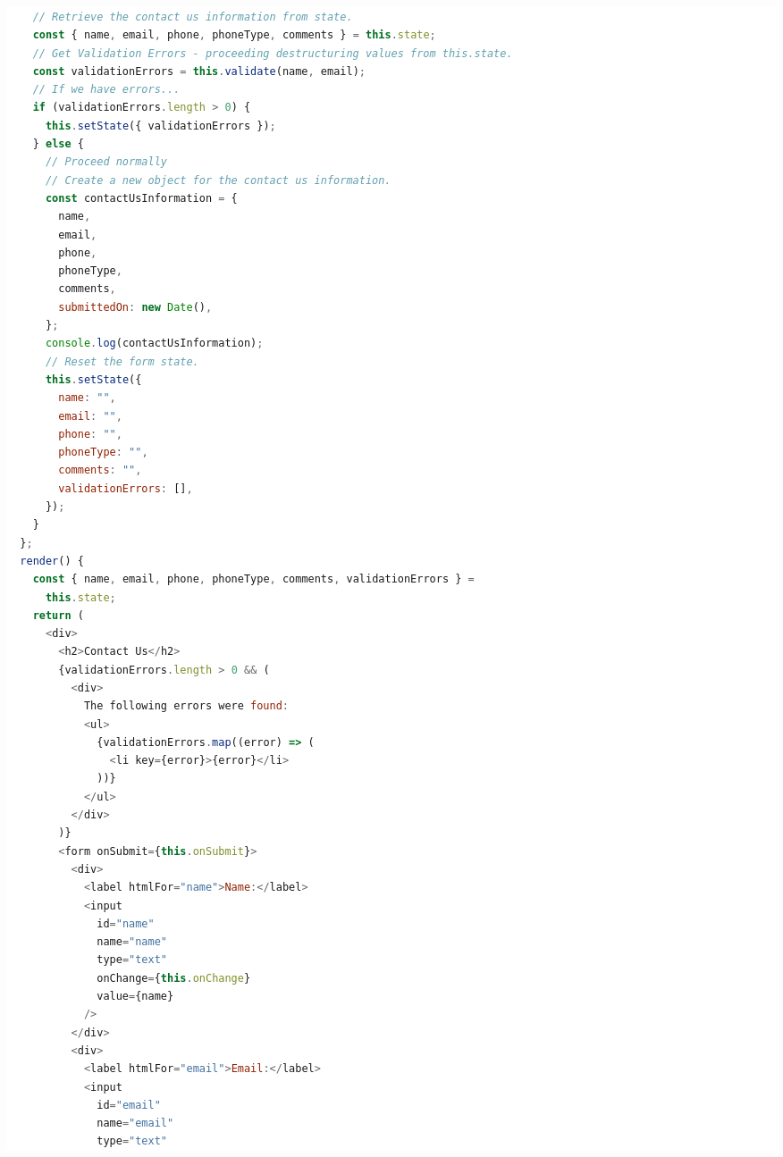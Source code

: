 ```js
    // Retrieve the contact us information from state.
    const { name, email, phone, phoneType, comments } = this.state;
    // Get Validation Errors - proceeding destructuring values from this.state.
    const validationErrors = this.validate(name, email);
    // If we have errors...
    if (validationErrors.length > 0) {
      this.setState({ validationErrors });
    } else {
      // Proceed normally
      // Create a new object for the contact us information.
      const contactUsInformation = {
        name,
        email,
        phone,
        phoneType,
        comments,
        submittedOn: new Date(),
      };
      console.log(contactUsInformation);
      // Reset the form state.
      this.setState({
        name: "",
        email: "",
        phone: "",
        phoneType: "",
        comments: "",
        validationErrors: [],
      });
    }
  };
  render() {
    const { name, email, phone, phoneType, comments, validationErrors } =
      this.state;
    return (
      <div>
        <h2>Contact Us</h2>
        {validationErrors.length > 0 && (
          <div>
            The following errors were found:
            <ul>
              {validationErrors.map((error) => (
                <li key={error}>{error}</li>
              ))}
            </ul>
          </div>
        )}
        <form onSubmit={this.onSubmit}>
          <div>
            <label htmlFor="name">Name:</label>
            <input
              id="name"
              name="name"
              type="text"
              onChange={this.onChange}
              value={name}
            />
          </div>
          <div>
            <label htmlFor="email">Email:</label>
            <input
              id="email"
              name="email"
              type="text"
```